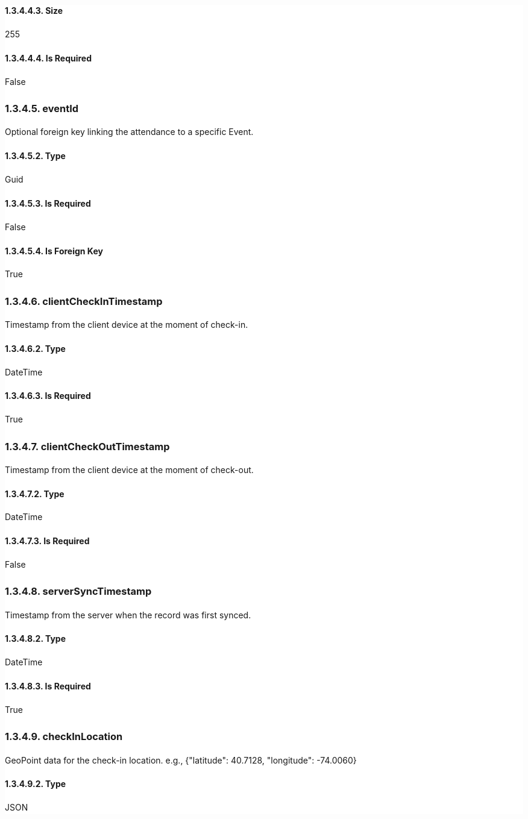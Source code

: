 #### 1.3.4.4.3. Size
255

#### 1.3.4.4.4. Is Required
False

### 1.3.4.5. eventId
Optional foreign key linking the attendance to a specific Event.

#### 1.3.4.5.2. Type
Guid

#### 1.3.4.5.3. Is Required
False

#### 1.3.4.5.4. Is Foreign Key
True

### 1.3.4.6. clientCheckInTimestamp
Timestamp from the client device at the moment of check-in.

#### 1.3.4.6.2. Type
DateTime

#### 1.3.4.6.3. Is Required
True

### 1.3.4.7. clientCheckOutTimestamp
Timestamp from the client device at the moment of check-out.

#### 1.3.4.7.2. Type
DateTime

#### 1.3.4.7.3. Is Required
False

### 1.3.4.8. serverSyncTimestamp
Timestamp from the server when the record was first synced.

#### 1.3.4.8.2. Type
DateTime

#### 1.3.4.8.3. Is Required
True

### 1.3.4.9. checkInLocation
GeoPoint data for the check-in location. e.g., {"latitude": 40.7128, "longitude": -74.0060}

#### 1.3.4.9.2. Type
JSON
